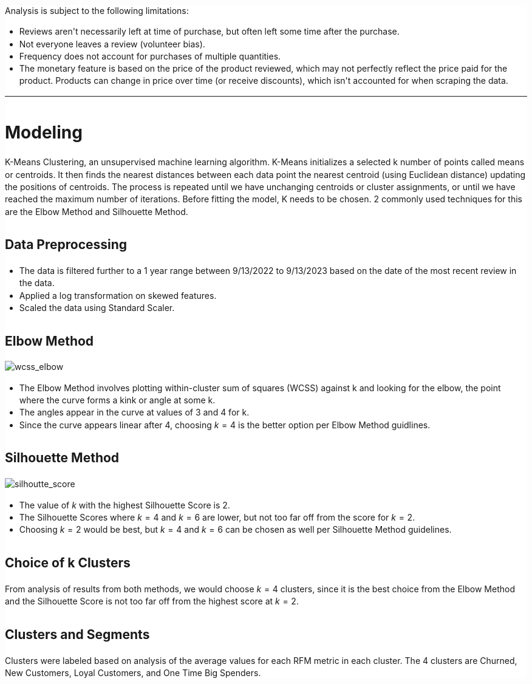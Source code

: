 Analysis is subject to the following limitations:
- Reviews aren't necessarily left at time of purchase, but often left some time after the purchase.
- Not everyone leaves a review (volunteer bias).
- Frequency does not account for purchases of multiple quantities.
- The monetary feature is based on the price of the product reviewed, which may not perfectly reflect the price paid for the product. Products can change in price over time (or receive discounts), which isn't accounted for when scraping the data.

---

# Modeling
 K-Means Clustering, an unsupervised machine learning algorithm. K-Means initializes a selected k number of points called means or centroids. It then finds the nearest distances between each data point the nearest centroid (using Euclidean distance) updating the positions of centroids. The process is repeated until we have unchanging centroids or cluster assignments, or until we have reached the maximum number of iterations. Before fitting the model, K needs to be chosen. 2 commonly used techniques for this are the Elbow Method and Silhouette Method.

## Data Preprocessing
- The data is filtered further to a 1 year range between 9/13/2022 to 9/13/2023 based on the date of the most recent review in the data.
- Applied a log transformation on skewed features.
- Scaled the data using Standard Scaler.

## Elbow Method
![wcss_elbow](https://github.com/user-attachments/assets/c30687ac-34f8-4e9c-8390-744c6dd61dec)
- The Elbow Method involves plotting within-cluster sum of squares (WCSS) against k and looking for the elbow, the point where the curve forms a kink or angle at some k.
- The angles appear in the curve at values of 3 and 4 for k.
- Since the curve appears linear after 4, choosing $k=4$ is the better option per Elbow Method guidlines.

## Silhouette Method
![silhoutte_score](https://github.com/user-attachments/assets/82dfa82a-c228-41d0-ab94-b378bad8cd7a)
- The value of $k$ with the highest Silhouette Score is 2.
- The Silhouette Scores where $k=4$ and $k=6$ are lower, but not too far off from the score for $k=2$.
- Choosing $k=2$ would be best, but $k=4$ and $k=6$ can be chosen as well per Silhouette Method guidelines.

## Choice of k Clusters
From analysis of results from both methods, we would choose $k=4$ clusters, since it is the best choice from the Elbow Method and the Silhouette Score is not too far off from the highest score at $k=2$.

## Clusters and Segments
Clusters were labeled based on analysis of the average values for each RFM metric in each cluster. The 4 clusters are Churned, New Customers, Loyal Customers, and One Time Big Spenders. 
